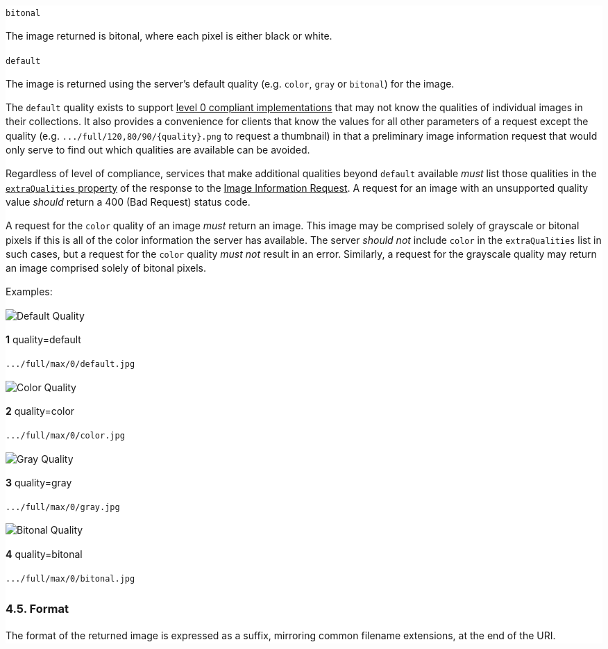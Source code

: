 `bitonal`

The image returned is bitonal, where each pixel is either black or white.

`default`

The image is returned using the server’s default quality (e.g. `color`, `gray` or `bitonal`) for the image.

The `default` quality exists to support [level 0 compliant implementations](/api/image/3.0/compliance/#quality "Image API Compliance: Quality") that may not know the qualities of individual images in their collections. It also provides a convenience for clients that know the values for all other parameters of a request except the quality (e.g. `.../full/120,80/90/{quality}.png` to request a thumbnail) in that a preliminary image information request that would only serve to find out which qualities are available can be avoided.

Regardless of level of compliance, services that make additional qualities beyond `default` available _must_ list those qualities in the [`extraQualities` property](/api/image/3.0/#57-extra-functionality "5.7. Extra Functionality") of the response to the [Image Information Request](/api/image/3.0/#5-image-information "5. Image Information"). A request for an image with an unsupported quality value _should_ return a 400 (Bad Request) status code.

A request for the `color` quality of an image _must_ return an image. This image may be comprised solely of grayscale or bitonal pixels if this is all of the color information the server has available. The server _should not_ include `color` in the `extraQualities` list in such cases, but a request for the `color` quality _must not_ result in an error. Similarly, a request for the grayscale quality may return an image comprised solely of bitonal pixels.

Examples:

![Default Quality](img/full.png)

**1** quality=default

`.../full/max/0/default.jpg`

![Color Quality](img/full.png)

**2** quality=color

`.../full/max/0/color.jpg`

![Gray Quality](img/gray.png)

**3** quality=gray

`.../full/max/0/gray.jpg`

![Bitonal Quality](img/bitonal.png)

**4** quality=bitonal

`.../full/max/0/bitonal.jpg`

### 4.5. Format

The format of the returned image is expressed as a suffix, mirroring common filename extensions, at the end of the URI.
